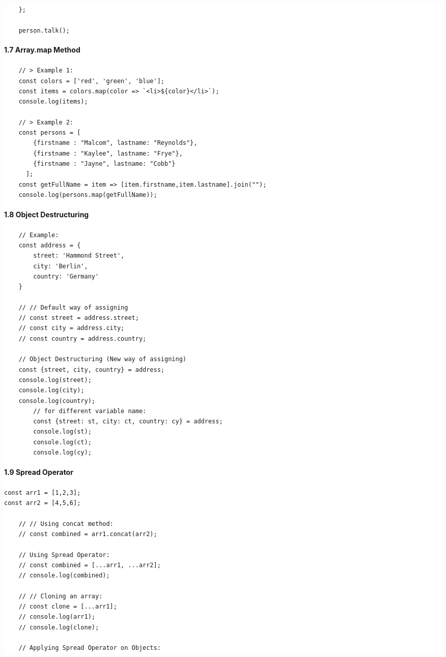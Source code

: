 ```
    };

    person.talk();
```
#### 1.7 Array.map Method
```
    // > Example 1:
    const colors = ['red', 'green', 'blue'];
    const items = colors.map(color => `<li>${color}</li>`);
    console.log(items);

    // > Example 2:
    const persons = [
        {firstname : "Malcom", lastname: "Reynolds"},
        {firstname : "Kaylee", lastname: "Frye"},
        {firstname : "Jayne", lastname: "Cobb"}
      ];
    const getFullName = item => [item.firstname,item.lastname].join("");
    console.log(persons.map(getFullName));
```
#### 1.8 Object Destructuring
```
    // Example:
    const address = {
        street: 'Hammond Street',
        city: 'Berlin',
        country: 'Germany'
    }

    // // Default way of assigning
    // const street = address.street;
    // const city = address.city;
    // const country = address.country;

    // Object Destructuring (New way of assigning)
    const {street, city, country} = address;
    console.log(street);
    console.log(city);
    console.log(country);
        // for different variable name:
        const {street: st, city: ct, country: cy} = address;
        console.log(st);
        console.log(ct);
        console.log(cy);
```
#### 1.9 Spread Operator
```
const arr1 = [1,2,3];
const arr2 = [4,5,6];

    // // Using concat method:
    // const combined = arr1.concat(arr2);

    // Using Spread Operator:
    // const combined = [...arr1, ...arr2];
    // console.log(combined);

    // // Cloning an array:
    // const clone = [...arr1];
    // console.log(arr1);
    // console.log(clone);

    // Applying Spread Operator on Objects:
```